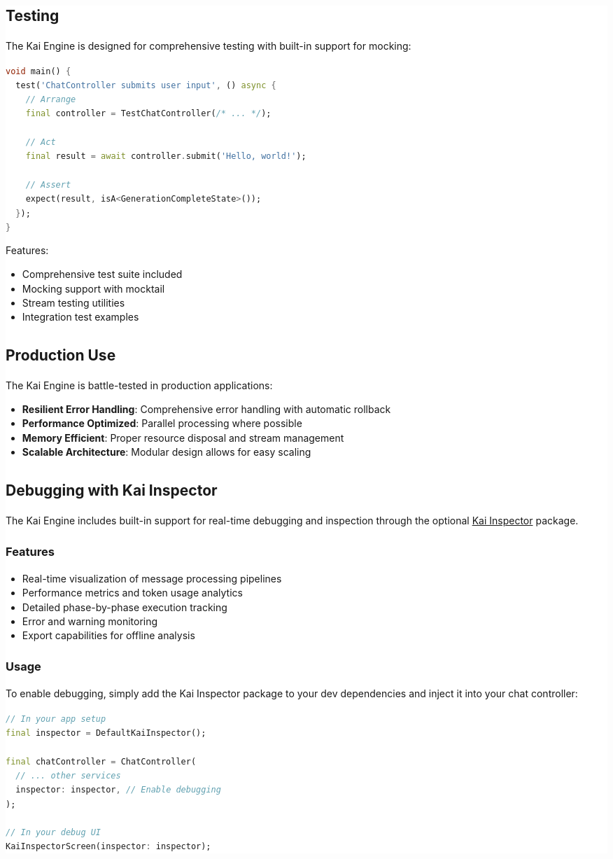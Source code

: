 
## Testing

The Kai Engine is designed for comprehensive testing with built-in support for mocking:

```dart
void main() {
  test('ChatController submits user input', () async {
    // Arrange
    final controller = TestChatController(/* ... */);
    
    // Act
    final result = await controller.submit('Hello, world!');
    
    // Assert
    expect(result, isA<GenerationCompleteState>());
  });
}
```

Features:
- Comprehensive test suite included
- Mocking support with mocktail
- Stream testing utilities
- Integration test examples

## Production Use

The Kai Engine is battle-tested in production applications:

- **Resilient Error Handling**: Comprehensive error handling with automatic rollback
- **Performance Optimized**: Parallel processing where possible
- **Memory Efficient**: Proper resource disposal and stream management
- **Scalable Architecture**: Modular design allows for easy scaling

## Debugging with Kai Inspector

The Kai Engine includes built-in support for real-time debugging and inspection through the optional [Kai Inspector](../kai_inspector) package.

### Features
- Real-time visualization of message processing pipelines
- Performance metrics and token usage analytics
- Detailed phase-by-phase execution tracking
- Error and warning monitoring
- Export capabilities for offline analysis

### Usage
To enable debugging, simply add the Kai Inspector package to your dev dependencies and inject it into your chat controller:

```dart
// In your app setup
final inspector = DefaultKaiInspector();

final chatController = ChatController(
  // ... other services
  inspector: inspector, // Enable debugging
);

// In your debug UI
KaiInspectorScreen(inspector: inspector);
```
